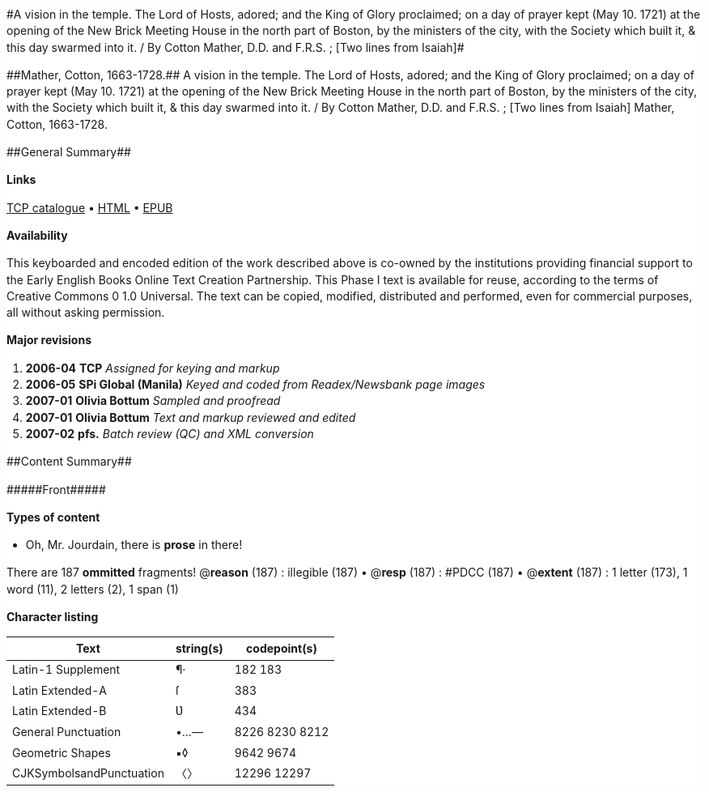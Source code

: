 #A vision in the temple. The Lord of Hosts, adored; and the King of Glory proclaimed; on a day of prayer kept (May 10. 1721) at the opening of the New Brick Meeting House in the north part of Boston, by the ministers of the city, with the Society which built it, & this day swarmed into it. / By Cotton Mather, D.D. and F.R.S. ; [Two lines from Isaiah]#

##Mather, Cotton, 1663-1728.##
A vision in the temple. The Lord of Hosts, adored; and the King of Glory proclaimed; on a day of prayer kept (May 10. 1721) at the opening of the New Brick Meeting House in the north part of Boston, by the ministers of the city, with the Society which built it, & this day swarmed into it. / By Cotton Mather, D.D. and F.R.S. ; [Two lines from Isaiah]
Mather, Cotton, 1663-1728.

##General Summary##

**Links**

[TCP catalogue](http://www.ota.ox.ac.uk/tcp/)  • 
[HTML](http://tei.it.ox.ac.uk/tcp/Texts-HTML/free/N01/N01905.html)  • 
[EPUB](http://tei.it.ox.ac.uk/tcp/Texts-EPUB/free/N01/N01905.epub)

**Availability**

This keyboarded and encoded edition of the
	       work described above is co-owned by the institutions
	       providing financial support to the Early English Books
	       Online Text Creation Partnership. This Phase I text is
	       available for reuse, according to the terms of Creative
	       Commons 0 1.0 Universal. The text can be copied,
	       modified, distributed and performed, even for
	       commercial purposes, all without asking permission.

**Major revisions**

1. __2006-04__ __TCP__ *Assigned for keying and markup*
1. __2006-05__ __SPi Global (Manila)__ *Keyed and coded from Readex/Newsbank page images*
1. __2007-01__ __Olivia Bottum__ *Sampled and proofread*
1. __2007-01__ __Olivia Bottum__ *Text and markup reviewed and edited*
1. __2007-02__ __pfs.__ *Batch review (QC) and XML conversion*

##Content Summary##

#####Front#####

**Types of content**

  * Oh, Mr. Jourdain, there is **prose** in there!

There are 187 **ommitted** fragments! 
 @__reason__ (187) : illegible (187)  •  @__resp__ (187) : #PDCC (187)  •  @__extent__ (187) : 1 letter (173), 1 word (11), 2 letters (2), 1 span (1)

**Character listing**


|Text|string(s)|codepoint(s)|
|---|---|---|
|Latin-1 Supplement|¶·|182 183|
|Latin Extended-A|ſ|383|
|Latin Extended-B|Ʋ|434|
|General Punctuation|•…—|8226 8230 8212|
|Geometric Shapes|▪◊|9642 9674|
|CJKSymbolsandPunctuation|〈〉|12296 12297|
